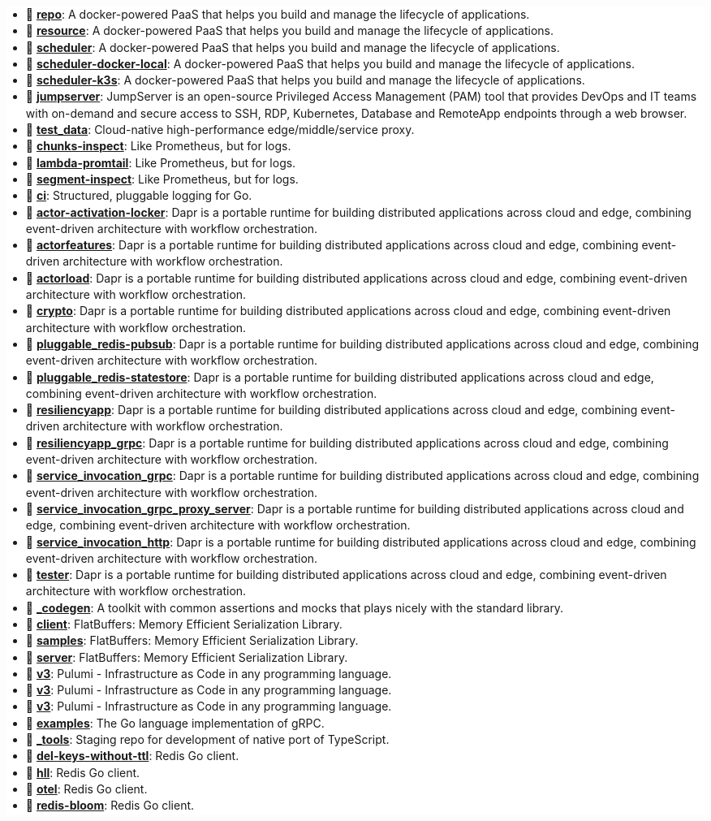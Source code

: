- 🐹 **[repo](https://dokku.com)**: A docker-powered PaaS that helps you build and manage the lifecycle of applications.
- 🐹 **[resource](https://dokku.com)**: A docker-powered PaaS that helps you build and manage the lifecycle of applications.
- 🐹 **[scheduler](https://dokku.com)**: A docker-powered PaaS that helps you build and manage the lifecycle of applications.
- 🐹 **[scheduler-docker-local](https://dokku.com)**: A docker-powered PaaS that helps you build and manage the lifecycle of applications.
- 🐹 **[scheduler-k3s](https://dokku.com)**: A docker-powered PaaS that helps you build and manage the lifecycle of applications.
- 🐹 **[jumpserver](https://jumpserver.com)**: JumpServer is an open-source Privileged Access Management (PAM) tool that provides DevOps and IT teams with on-demand and secure access to SSH, RDP, Kubernetes, Database and RemoteApp endpoints through a web browser.
- 🐹 **[test_data](https://www.envoyproxy.io)**: Cloud-native high-performance edge/middle/service proxy.
- 🐹 **[chunks-inspect](https://grafana.com/loki)**: Like Prometheus, but for logs.
- 🐹 **[lambda-promtail](https://grafana.com/loki)**: Like Prometheus, but for logs.
- 🐹 **[segment-inspect](https://grafana.com/loki)**: Like Prometheus, but for logs.
- 🐹 **[ci](https://github.com/sirupsen/logrus/ci)**: Structured, pluggable logging for Go.
- 🐹 **[actor-activation-locker](https://dapr.io)**: Dapr is a portable runtime for building distributed applications across cloud and edge, combining event-driven architecture with workflow orchestration.
- 🐹 **[actorfeatures](https://dapr.io)**: Dapr is a portable runtime for building distributed applications across cloud and edge, combining event-driven architecture with workflow orchestration.
- 🐹 **[actorload](https://dapr.io)**: Dapr is a portable runtime for building distributed applications across cloud and edge, combining event-driven architecture with workflow orchestration.
- 🐹 **[crypto](https://dapr.io)**: Dapr is a portable runtime for building distributed applications across cloud and edge, combining event-driven architecture with workflow orchestration.
- 🐹 **[pluggable_redis-pubsub](https://dapr.io)**: Dapr is a portable runtime for building distributed applications across cloud and edge, combining event-driven architecture with workflow orchestration.
- 🐹 **[pluggable_redis-statestore](https://dapr.io)**: Dapr is a portable runtime for building distributed applications across cloud and edge, combining event-driven architecture with workflow orchestration.
- 🐹 **[resiliencyapp](https://dapr.io)**: Dapr is a portable runtime for building distributed applications across cloud and edge, combining event-driven architecture with workflow orchestration.
- 🐹 **[resiliencyapp_grpc](https://dapr.io)**: Dapr is a portable runtime for building distributed applications across cloud and edge, combining event-driven architecture with workflow orchestration.
- 🐹 **[service_invocation_grpc](https://dapr.io)**: Dapr is a portable runtime for building distributed applications across cloud and edge, combining event-driven architecture with workflow orchestration.
- 🐹 **[service_invocation_grpc_proxy_server](https://dapr.io)**: Dapr is a portable runtime for building distributed applications across cloud and edge, combining event-driven architecture with workflow orchestration.
- 🐹 **[service_invocation_http](https://dapr.io)**: Dapr is a portable runtime for building distributed applications across cloud and edge, combining event-driven architecture with workflow orchestration.
- 🐹 **[tester](https://dapr.io)**: Dapr is a portable runtime for building distributed applications across cloud and edge, combining event-driven architecture with workflow orchestration.
- 🐹 **[_codegen](https://github.com/stretchr/testify/_codegen)**: A toolkit with common assertions and mocks that plays nicely with the standard library.
- 🐹 **[client](https://flatbuffers.dev/)**: FlatBuffers: Memory Efficient Serialization Library.
- 🐹 **[samples](https://flatbuffers.dev/)**: FlatBuffers: Memory Efficient Serialization Library.
- 🐹 **[server](https://flatbuffers.dev/)**: FlatBuffers: Memory Efficient Serialization Library.
- 🐹 **[v3](https://www.pulumi.com)**: Pulumi - Infrastructure as Code in any programming language.
- 🐹 **[v3](https://www.pulumi.com)**: Pulumi - Infrastructure as Code in any programming language.
- 🐹 **[v3](https://www.pulumi.com)**: Pulumi - Infrastructure as Code in any programming language.
- 🐹 **[examples](https://grpc.io)**: The Go language implementation of gRPC.
- 🐹 **[_tools](https://github.com/microsoft/typescript-go)**: Staging repo for development of native port of TypeScript.
- 🐹 **[del-keys-without-ttl](https://redis.io)**: Redis Go client.
- 🐹 **[hll](https://redis.io)**: Redis Go client.
- 🐹 **[otel](https://redis.io)**: Redis Go client.
- 🐹 **[redis-bloom](https://redis.io)**: Redis Go client.